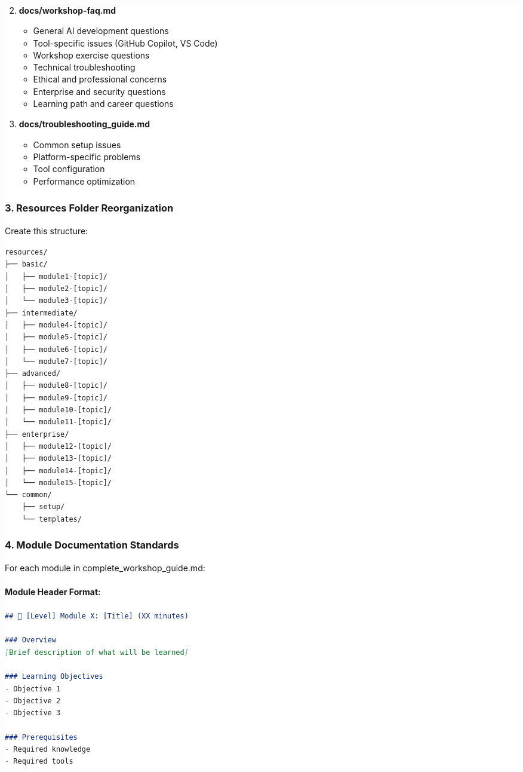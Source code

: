 2. **docs/workshop-faq.md**
   - General AI development questions
   - Tool-specific issues (GitHub Copilot, VS Code)
   - Workshop exercise questions
   - Technical troubleshooting
   - Ethical and professional concerns
   - Enterprise and security questions
   - Learning path and career questions

3. **docs/troubleshooting_guide.md**
   - Common setup issues
   - Platform-specific problems
   - Tool configuration
   - Performance optimization

### 3. Resources Folder Reorganization

Create this structure:
```
resources/
├── basic/
│   ├── module1-[topic]/
│   ├── module2-[topic]/
│   └── module3-[topic]/
├── intermediate/
│   ├── module4-[topic]/
│   ├── module5-[topic]/
│   ├── module6-[topic]/
│   └── module7-[topic]/
├── advanced/
│   ├── module8-[topic]/
│   ├── module9-[topic]/
│   ├── module10-[topic]/
│   └── module11-[topic]/
├── enterprise/
│   ├── module12-[topic]/
│   ├── module13-[topic]/
│   ├── module14-[topic]/
│   └── module15-[topic]/
└── common/
    ├── setup/
    └── templates/
```

### 4. Module Documentation Standards

For each module in complete_workshop_guide.md:

#### Module Header Format:
```markdown
## 🎯 [Level] Module X: [Title] (XX minutes)

### Overview
[Brief description of what will be learned]

### Learning Objectives
- Objective 1
- Objective 2
- Objective 3

### Prerequisites
- Required knowledge
- Required tools
```
